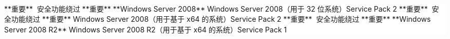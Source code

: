 </td>
<td style="border:1px solid black;">
**重要**   
安全功能绕过

</td>
<td style="border:1px solid black;">
**重要**

</td>
</tr>
<tr>
<td style="border:1px solid black;" colspan="3">
**Windows Server 2008**

</td>
</tr>
<tr>
<td style="border:1px solid black;">
Windows Server 2008（用于 32 位系统）Service Pack 2

</td>
<td style="border:1px solid black;">
**重要**   
安全功能绕过

</td>
<td style="border:1px solid black;">
**重要**

</td>
</tr>
<tr>
<td style="border:1px solid black;">
Windows Server 2008（用于基于 x64 的系统）Service Pack 2

</td>
<td style="border:1px solid black;">
**重要**   
安全功能绕过

</td>
<td style="border:1px solid black;">
**重要**

</td>
</tr>
<tr>
<td style="border:1px solid black;" colspan="3">
**Windows Server 2008 R2**

</td>
</tr>
<tr>
<td style="border:1px solid black;">
Windows Server 2008 R2（用于基于 x64 的系统）Service Pack 1
